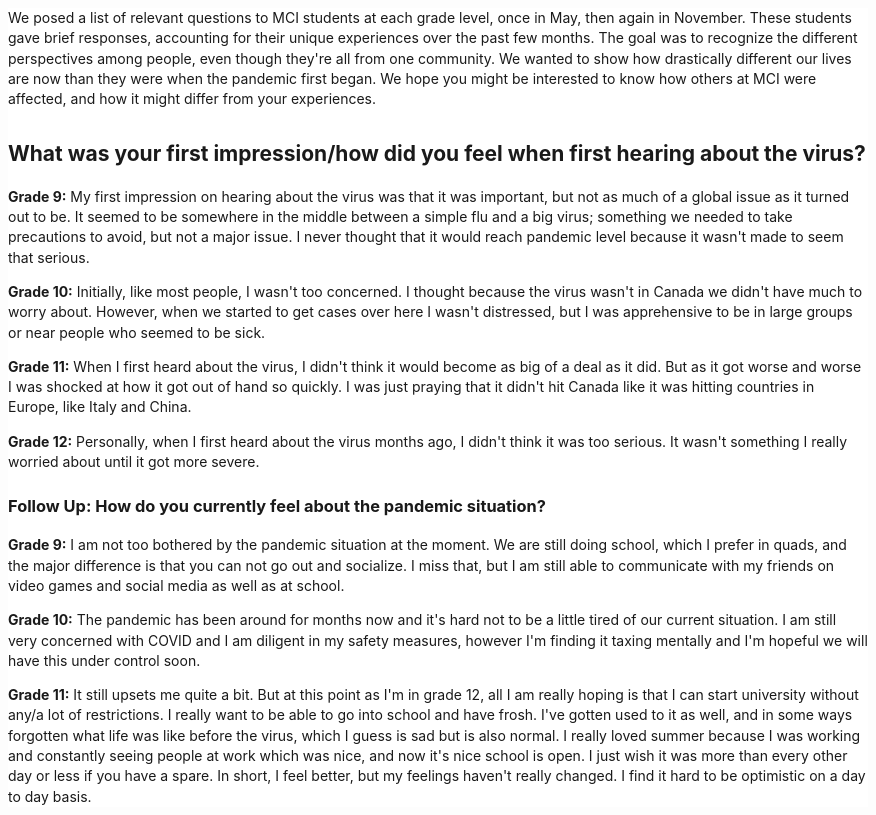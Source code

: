 
We posed a list of relevant questions to MCI students at each grade
level, once in May, then again in November. These students gave brief
responses, accounting for their unique experiences over the past few
months. The goal was to recognize the different perspectives among
people, even though they're all from one community. We wanted to show
how drastically different our lives are now than they were when the
pandemic first began. We hope you might be interested to know how others
at MCI were affected, and how it might differ from your experiences.

## What was your first impression/how did you feel when first hearing about the virus?

**Grade 9:** My first impression on hearing about the virus was that it
was important, but not as much of a global issue as it turned out to be.
It seemed to be somewhere in the middle between a simple flu and a big
virus; something we needed to take precautions to avoid, but not a major
issue. I never thought that it would reach pandemic level because it
wasn't made to seem that serious.

**Grade 10:** Initially, like most people, I wasn't too concerned. I
thought because the virus wasn't in Canada we didn't have much to worry
about. However, when we started to get cases over here I wasn't
distressed, but I was apprehensive to be in large groups or near people
who seemed to be sick.

**Grade 11:** When I first heard about the virus, I didn't think it would
become as big of a deal as it did. But as it got worse and worse I was
shocked at how it got out of hand so quickly. I was just praying that it
didn't hit Canada like it was hitting countries in Europe, like Italy
and China.

**Grade 12:** Personally, when I first heard about the virus months ago, I
didn't think it was too serious. It wasn\'t something I really worried
about until it got more severe.

### Follow Up: How do you currently feel about the pandemic situation?

**Grade 9:** I am not too bothered by the pandemic situation at the
moment. We are still doing school, which I prefer in quads, and the
major difference is that you can not go out and socialize. I miss that,
but I am still able to communicate with my friends on video games and
social media as well as at school.

**Grade 10:** The pandemic has been around for months now and it's hard
not to be a little tired of our current situation. I am still very
concerned with COVID and I am diligent in my safety measures, however
I'm finding it taxing mentally and I'm hopeful we will have this under
control soon.

**Grade 11:** It still upsets me quite a bit. But at this point as I'm in
grade 12, all I am really hoping is that I can start university without
any/a lot of restrictions. I really want to be able to go into school
and have frosh. I've gotten used to it as well, and in some ways
forgotten what life was like before the virus, which I guess is sad but
is also normal. I really loved summer because I was working and
constantly seeing people at work which was nice, and now it's nice
school is open. I just wish it was more than every other day or less if
you have a spare. In short, I feel better, but my feelings haven't
really changed. I find it hard to be optimistic on a day to day basis.
